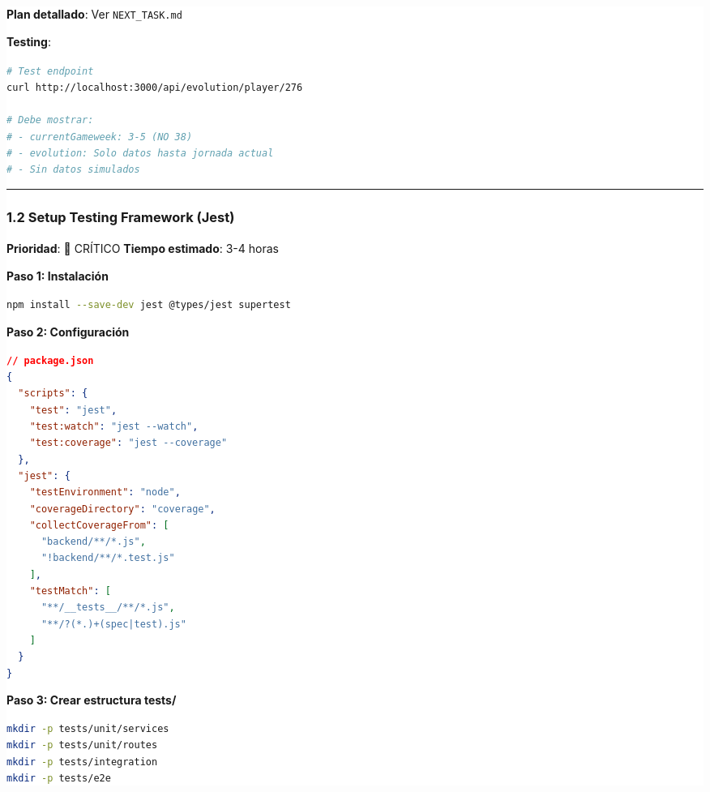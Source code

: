 ```javascript
```

**Plan detallado**: Ver `NEXT_TASK.md`

**Testing**:
```bash
# Test endpoint
curl http://localhost:3000/api/evolution/player/276

# Debe mostrar:
# - currentGameweek: 3-5 (NO 38)
# - evolution: Solo datos hasta jornada actual
# - Sin datos simulados
```

---

### 1.2 Setup Testing Framework (Jest)

**Prioridad**: 🔴 CRÍTICO
**Tiempo estimado**: 3-4 horas

**Paso 1: Instalación**
```bash
npm install --save-dev jest @types/jest supertest
```

**Paso 2: Configuración**
```json
// package.json
{
  "scripts": {
    "test": "jest",
    "test:watch": "jest --watch",
    "test:coverage": "jest --coverage"
  },
  "jest": {
    "testEnvironment": "node",
    "coverageDirectory": "coverage",
    "collectCoverageFrom": [
      "backend/**/*.js",
      "!backend/**/*.test.js"
    ],
    "testMatch": [
      "**/__tests__/**/*.js",
      "**/?(*.)+(spec|test).js"
    ]
  }
}
```

**Paso 3: Crear estructura tests/**
```bash
mkdir -p tests/unit/services
mkdir -p tests/unit/routes
mkdir -p tests/integration
mkdir -p tests/e2e
```

